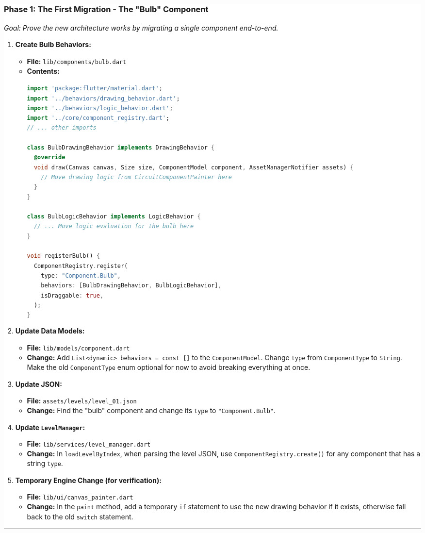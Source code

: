 ### **Phase 1: The First Migration - The "Bulb" Component**

*Goal: Prove the new architecture works by migrating a single component end-to-end.*

1.  **Create Bulb Behaviors:**
    *   **File:** `lib/components/bulb.dart`
    *   **Contents:**
        ```dart
        import 'package:flutter/material.dart';
        import '../behaviors/drawing_behavior.dart';
        import '../behaviors/logic_behavior.dart';
        import '../core/component_registry.dart';
        // ... other imports

        class BulbDrawingBehavior implements DrawingBehavior {
          @override
          void draw(Canvas canvas, Size size, ComponentModel component, AssetManagerNotifier assets) {
            // Move drawing logic from CircuitComponentPainter here
          }
        }

        class BulbLogicBehavior implements LogicBehavior {
          // ... Move logic evaluation for the bulb here
        }

        void registerBulb() {
          ComponentRegistry.register(
            type: "Component.Bulb",
            behaviors: [BulbDrawingBehavior, BulbLogicBehavior],
            isDraggable: true,
          );
        }
        ```

2.  **Update Data Models:**
    *   **File:** `lib/models/component.dart`
    *   **Change:** Add `List<dynamic> behaviors = const []` to the `ComponentModel`. Change `type` from `ComponentType` to `String`. Make the old `ComponentType` enum optional for now to avoid breaking everything at once.

3.  **Update JSON:**
    *   **File:** `assets/levels/level_01.json`
    *   **Change:** Find the "bulb" component and change its `type` to `"Component.Bulb"`.

4.  **Update `LevelManager`:**
    *   **File:** `lib/services/level_manager.dart`
    *   **Change:** In `loadLevelByIndex`, when parsing the level JSON, use `ComponentRegistry.create()` for any component that has a string `type`.

5.  **Temporary Engine Change (for verification):**
    *   **File:** `lib/ui/canvas_painter.dart`
    *   **Change:** In the `paint` method, add a temporary `if` statement to use the new drawing behavior if it exists, otherwise fall back to the old `switch` statement.

---
